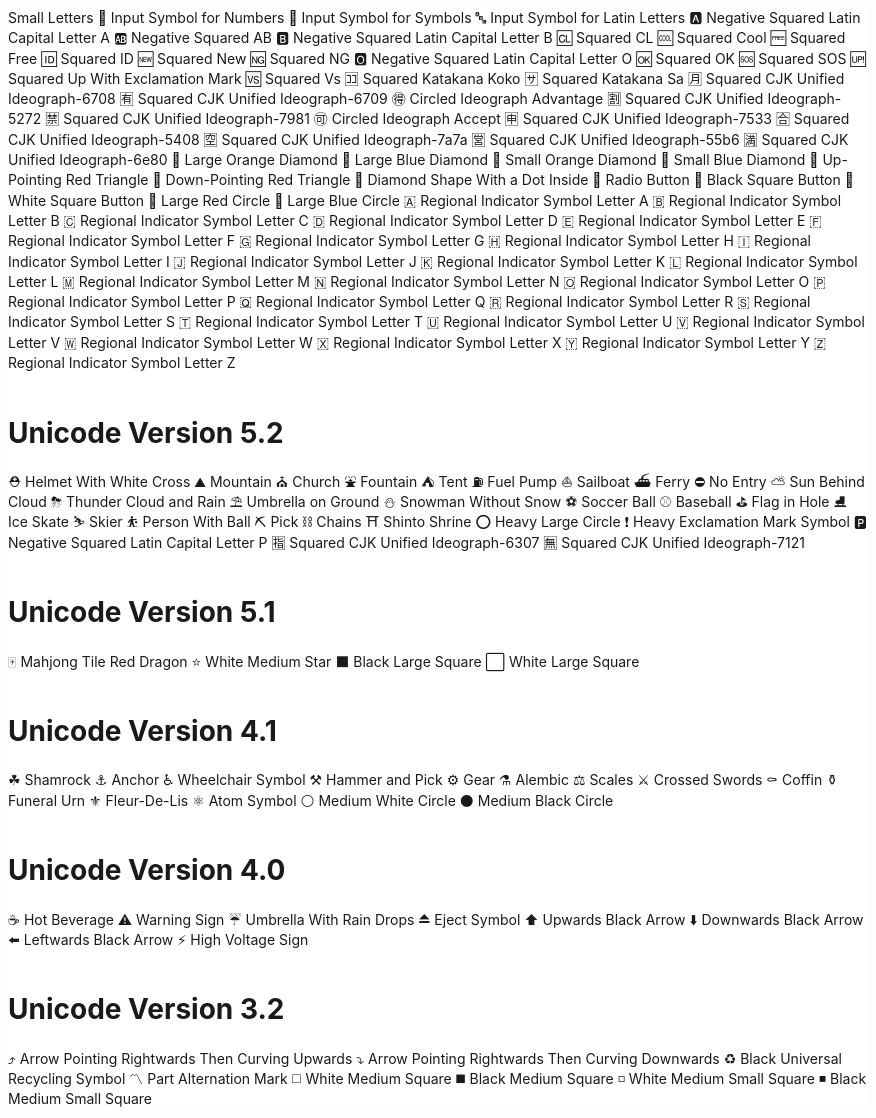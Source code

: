 Small Letters 🔢 Input Symbol for Numbers 🔣 Input Symbol for Symbols 🔤 Input Symbol for Latin Letters 🅰️ Negative Squared Latin Capital Letter A 🆎 Negative Squared AB 🅱️ Negative Squared Latin Capital Letter B 🆑 Squared CL 🆒 Squared Cool 🆓 Squared Free 🆔 Squared ID 🆕 Squared New 🆖 Squared NG 🅾️ Negative Squared Latin Capital Letter O 🆗 Squared OK 🆘 Squared SOS 🆙 Squared Up With Exclamation Mark 🆚 Squared Vs 🈁 Squared Katakana Koko 🈂️ Squared Katakana Sa 🈷️ Squared CJK Unified Ideograph-6708 🈶 Squared CJK Unified Ideograph-6709 🉐 Circled Ideograph Advantage 🈹 Squared CJK Unified Ideograph-5272 🈲 Squared CJK Unified Ideograph-7981 🉑 Circled Ideograph Accept 🈸 Squared CJK Unified Ideograph-7533 🈴 Squared CJK Unified Ideograph-5408 🈳 Squared CJK Unified Ideograph-7a7a 🈺 Squared CJK Unified Ideograph-55b6 🈵 Squared CJK Unified Ideograph-6e80 🔶 Large Orange Diamond 🔷 Large Blue Diamond 🔸 Small Orange Diamond 🔹 Small Blue Diamond 🔺 Up-Pointing Red Triangle 🔻 Down-Pointing Red Triangle 💠 Diamond Shape With a Dot Inside 🔘 Radio Button 🔲 Black Square Button 🔳 White Square Button 🔴 Large Red Circle 🔵 Large Blue Circle 🇦 Regional Indicator Symbol Let­ter A 🇧 Regional Indicator Symbol Let­ter B 🇨 Regional Indicator Symbol Let­ter C 🇩 Regional Indicator Symbol Let­ter D 🇪 Regional Indicator Symbol Let­ter E 🇫 Regional Indicator Symbol Let­ter F 🇬 Regional Indicator Symbol Let­ter G 🇭 Regional Indicator Symbol Let­ter H 🇮 Regional Indicator Symbol Let­ter I 🇯 Regional Indicator Symbol Let­ter J 🇰 Regional Indicator Symbol Let­ter K 🇱 Regional Indicator Symbol Let­ter L 🇲 Regional Indicator Symbol Let­ter M 🇳 Regional Indicator Symbol Let­ter N 🇴 Regional Indicator Symbol Let­ter O 🇵 Regional Indicator Symbol Let­ter P 🇶 Regional Indicator Symbol Let­ter Q 🇷 Regional Indicator Symbol Let­ter R 🇸 Regional Indicator Symbol Let­ter S 🇹 Regional Indicator Symbol Let­ter T 🇺 Regional Indicator Symbol Let­ter U 🇻 Regional Indicator Symbol Let­ter V 🇼 Regional Indicator Symbol Let­ter W 🇽 Regional Indicator Symbol Let­ter X 🇾 Regional Indicator Symbol Let­ter Y 🇿 Regional Indicator Symbol Let­ter Z

# Unicode Version 5.2

⛑ Helmet With White Cross ⛰ Mountain ⛪ Church ⛲ Fountain ⛺ Tent ⛽ Fuel Pump ⛵ Sailboat ⛴ Ferry ⛔ No Entry ⛅ Sun Behind Cloud ⛈ Thunder Cloud and Rain ⛱ Umbrella on Ground ⛄ Snowman Without Snow ⚽ Soccer Ball ⚾ Baseball ⛳ Flag in Hole ⛸ Ice Skate ⛷ Skier ⛹ Person With Ball ⛏ Pick ⛓ Chains ⛩ Shinto Shrine ⭕ Heavy Large Circle ❗ Heavy Exclamation Mark Symbol 🅿️ Negative Squared Latin Capital Letter P 🈯 Squared CJK Unified Ideograph-6307 🈚 Squared CJK Unified Ideograph-7121

# Unicode Version 5.1

🀄 Mahjong Tile Red Dragon ⭐ White Medium Star ⬛ Black Large Square ⬜ White Large Square

# Unicode Version 4.1

☘ Shamrock ⚓ Anchor ♿ Wheelchair Symbol ⚒ Hammer and Pick ⚙ Gear ⚗ Alembic ⚖ Scales ⚔ Crossed Swords ⚰ Coffin ⚱ Funeral Urn ⚜ Fleur-De-Lis ⚛ Atom Symbol ⚪ Medium White Circle ⚫ Medium Black Circle

# Unicode Version 4.0

☕ Hot Beverage ⚠️ Warning Sign ☔ Umbrella With Rain Drops ⏏ Eject Symbol ⬆️ Upwards Black Arrow ⬇️ Downwards Black Arrow ⬅️ Leftwards Black Arrow ⚡ High Voltage Sign

# Unicode Version 3.2

⤴️ Arrow Pointing Rightwards Then Curving Upwards ⤵️ Arrow Pointing Rightwards Then Curving Downwards ♻️ Black Universal Recycling Symbol 〽️ Part Alternation Mark ◻️ White Medium Square ◼️ Black Medium Square ◽ White Medium Small Square ◾ Black Medium Small Square
